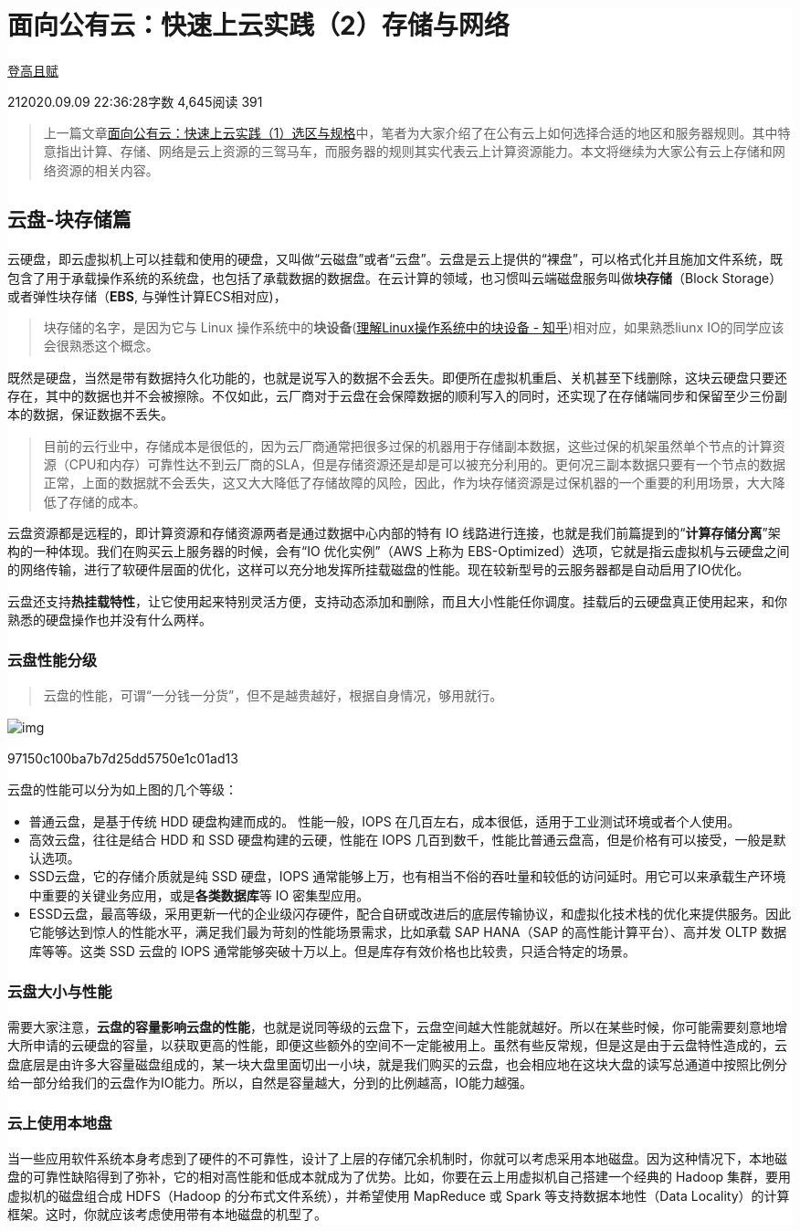 # 面向公有云：快速上云实践（2）存储与网络

[登高且赋](https://www.jianshu.com/u/7eeccd12b881)

212020.09.09 22:36:28字数 4,645阅读 391

> 上一篇文章[面向公有云：快速上云实践（1）选区与规格](https://www.jianshu.com/p/72b0569f4b46)中，笔者为大家介绍了在公有云上如何选择合适的地区和服务器规则。其中特意指出计算、存储、网络是云上资源的三驾马车，而服务器的规则其实代表云上计算资源能力。本文将继续为大家公有云上存储和网络资源的相关内容。

## 云盘-块存储篇

云硬盘，即云虚拟机上可以挂载和使用的硬盘，又叫做“云磁盘”或者“云盘”。云盘是云上提供的“裸盘”，可以格式化并且施加文件系统，既包含了用于承载操作系统的系统盘，也包括了承载数据的数据盘。在云计算的领域，也习惯叫云端磁盘服务叫做**块存储**（Block Storage）或者弹性块存储（**EBS**, 与弹性计算ECS相对应)，

> 块存储的名字，是因为它与 Linux 操作系统中的**块设备**([理解Linux操作系统中的块设备 - 知乎](https://links.jianshu.com/go?to=https%3A%2F%2Fzhuanlan.zhihu.com%2Fp%2F70364688))相对应，如果熟悉liunx IO的同学应该会很熟悉这个概念。

既然是硬盘，当然是带有数据持久化功能的，也就是说写入的数据不会丢失。即便所在虚拟机重启、关机甚至下线删除，这块云硬盘只要还存在，其中的数据也并不会被擦除。不仅如此，云厂商对于云盘在会保障数据的顺利写入的同时，还实现了在存储端同步和保留至少三份副本的数据，保证数据不丢失。

> 目前的云行业中，存储成本是很低的，因为云厂商通常把很多过保的机器用于存储副本数据，这些过保的机架虽然单个节点的计算资源（CPU和内存）可靠性达不到云厂商的SLA，但是存储资源还是却是可以被充分利用的。更何况三副本数据只要有一个节点的数据正常，上面的数据就不会丢失，这又大大降低了存储故障的风险，因此，作为块存储资源是过保机器的一个重要的利用场景，大大降低了存储的成本。

云盘资源都是远程的，即计算资源和存储资源两者是通过数据中心内部的特有 IO 线路进行连接，也就是我们前篇提到的“**计算存储分离**”架构的一种体现。我们在购买云上服务器的时候，会有“IO 优化实例”（AWS 上称为 EBS-Optimized）选项，它就是指云虚拟机与云硬盘之间的网络传输，进行了软硬件层面的优化，这样可以充分地发挥所挂载磁盘的性能。现在较新型号的云服务器都是自动启用了IO优化。

云盘还支持**热挂载特性**，让它使用起来特别灵活方便，支持动态添加和删除，而且大小性能任你调度。挂载后的云硬盘真正使用起来，和你熟悉的硬盘操作也并没有什么两样。

### 云盘性能分级

> 云盘的性能，可谓“一分钱一分货”，但不是越贵越好，根据自身情况，够用就行。

![img](https://upload-images.jianshu.io/upload_images/3297585-78379cadef5498fd.jpg?imageMogr2/auto-orient/strip|imageView2/2/w/1142/format/webp)

97150c100ba7b7d25dd5750e1c01ad13

云盘的性能可以分为如上图的几个等级：

- 普通云盘，是基于传统 HDD 硬盘构建而成的。 性能一般，IOPS 在几百左右，成本很低，适用于工业测试环境或者个人使用。
- 高效云盘，往往是结合 HDD 和 SSD 硬盘构建的云硬，性能在 IOPS 几百到数千，性能比普通云盘高，但是价格有可以接受，一般是默认选项。
- SSD云盘，它的存储介质就是纯 SSD 硬盘，IOPS 通常能够上万，也有相当不俗的吞吐量和较低的访问延时。用它可以来承载生产环境中重要的关键业务应用，或是**各类数据库**等 IO 密集型应用。
- ESSD云盘，最高等级，采用更新一代的企业级闪存硬件，配合自研或改进后的底层传输协议，和虚拟化技术栈的优化来提供服务。因此它能够达到惊人的性能水平，满足我们最为苛刻的性能场景需求，比如承载 SAP HANA（SAP 的高性能计算平台）、高并发 OLTP 数据库等等。这类 SSD 云盘的 IOPS 通常能够突破十万以上。但是库存有效价格也比较贵，只适合特定的场景。

### 云盘大小与性能

需要大家注意，**云盘的容量影响云盘的性能**，也就是说同等级的云盘下，云盘空间越大性能就越好。所以在某些时候，你可能需要刻意地增大所申请的云硬盘的容量，以获取更高的性能，即便这些额外的空间不一定能被用上。虽然有些反常规，但是这是由于云盘特性造成的，云盘底层是由许多大容量磁盘组成的，某一块大盘里面切出一小块，就是我们购买的云盘，也会相应地在这块大盘的读写总通道中按照比例分给一部分给我们的云盘作为IO能力。所以，自然是容量越大，分到的比例越高，IO能力越强。

### 云上使用本地盘

当一些应用软件系统本身考虑到了硬件的不可靠性，设计了上层的存储冗余机制时，你就可以考虑采用本地磁盘。因为这种情况下，本地磁盘的可靠性缺陷得到了弥补，它的相对高性能和低成本就成为了优势。比如，你要在云上用虚拟机自己搭建一个经典的 Hadoop 集群，要用虚拟机的磁盘组合成 HDFS（Hadoop 的分布式文件系统），并希望使用 MapReduce 或 Spark 等支持数据本地性（Data Locality）的计算框架。这时，你就应该考虑使用带有本地磁盘的机型了。
